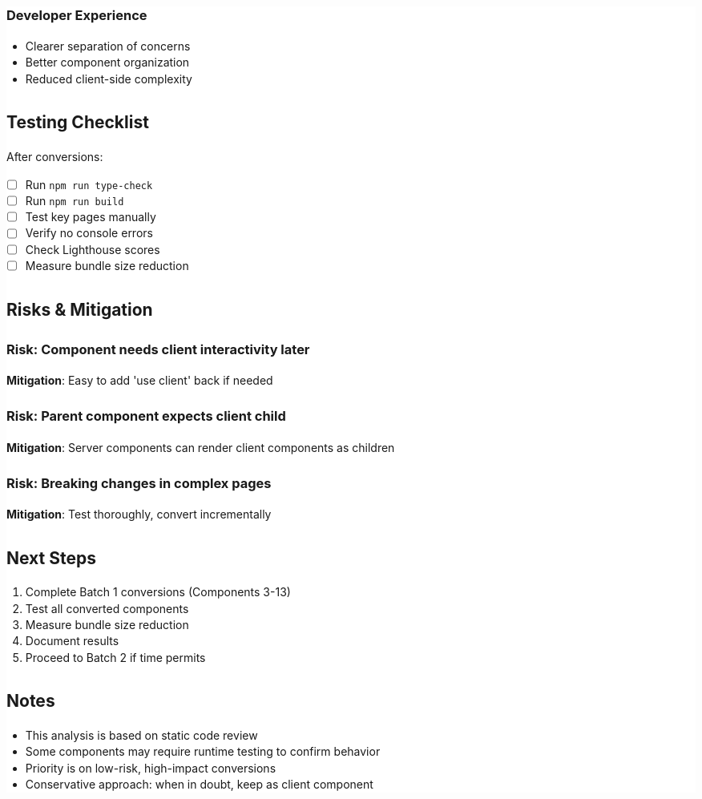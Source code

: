 ### Developer Experience
- Clearer separation of concerns
- Better component organization
- Reduced client-side complexity

## Testing Checklist

After conversions:
- [ ] Run `npm run type-check`
- [ ] Run `npm run build`
- [ ] Test key pages manually
- [ ] Verify no console errors
- [ ] Check Lighthouse scores
- [ ] Measure bundle size reduction

## Risks & Mitigation

### Risk: Component needs client interactivity later
**Mitigation**: Easy to add 'use client' back if needed

### Risk: Parent component expects client child
**Mitigation**: Server components can render client components as children

### Risk: Breaking changes in complex pages
**Mitigation**: Test thoroughly, convert incrementally

## Next Steps

1. Complete Batch 1 conversions (Components 3-13)
2. Test all converted components
3. Measure bundle size reduction
4. Document results
5. Proceed to Batch 2 if time permits

## Notes

- This analysis is based on static code review
- Some components may require runtime testing to confirm behavior
- Priority is on low-risk, high-impact conversions
- Conservative approach: when in doubt, keep as client component
